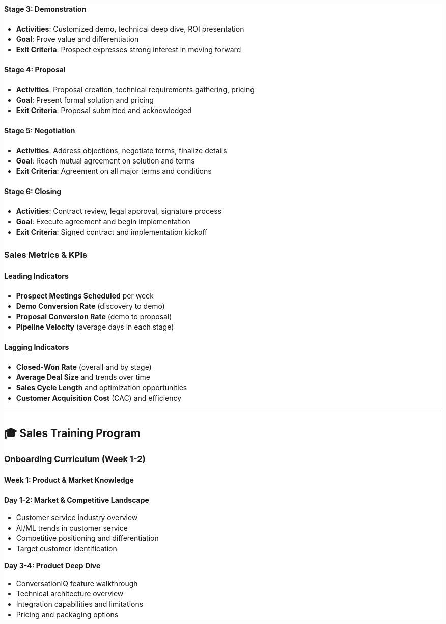 #### Stage 3: Demonstration
- **Activities**: Customized demo, technical deep dive, ROI presentation
- **Goal**: Prove value and differentiation
- **Exit Criteria**: Prospect expresses strong interest in moving forward

#### Stage 4: Proposal
- **Activities**: Proposal creation, technical requirements gathering, pricing
- **Goal**: Present formal solution and pricing
- **Exit Criteria**: Proposal submitted and acknowledged

#### Stage 5: Negotiation
- **Activities**: Address objections, negotiate terms, finalize details
- **Goal**: Reach mutual agreement on solution and terms
- **Exit Criteria**: Agreement on all major terms and conditions

#### Stage 6: Closing
- **Activities**: Contract review, legal approval, signature process
- **Goal**: Execute agreement and begin implementation
- **Exit Criteria**: Signed contract and implementation kickoff

### Sales Metrics & KPIs

#### Leading Indicators
- **Prospect Meetings Scheduled** per week
- **Demo Conversion Rate** (discovery to demo)
- **Proposal Conversion Rate** (demo to proposal)
- **Pipeline Velocity** (average days in each stage)

#### Lagging Indicators
- **Closed-Won Rate** (overall and by stage)
- **Average Deal Size** and trends over time
- **Sales Cycle Length** and optimization opportunities
- **Customer Acquisition Cost** (CAC) and efficiency

---

## 🎓 Sales Training Program

### Onboarding Curriculum (Week 1-2)

#### Week 1: Product & Market Knowledge
**Day 1-2: Market & Competitive Landscape**
- Customer service industry overview
- AI/ML trends in customer service
- Competitive positioning and differentiation
- Target customer identification

**Day 3-4: Product Deep Dive**
- ConversationIQ feature walkthrough
- Technical architecture overview
- Integration capabilities and limitations
- Pricing and packaging options

